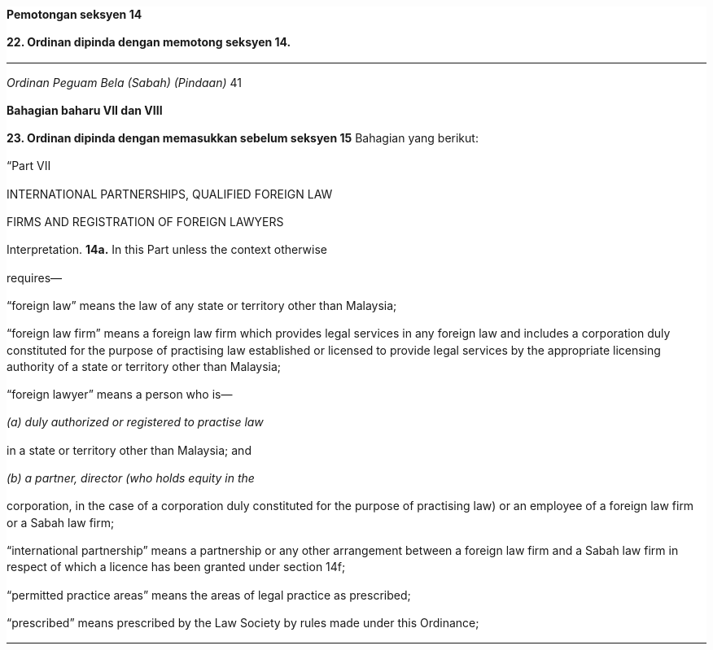 
**Pemotongan seksyen 14**

**22. Ordinan dipinda dengan memotong seksyen 14.**


-----

_Ordinan Peguam Bela (Sabah) (Pindaan)_ 41

**Bahagian baharu VII dan VIII**

**23. Ordinan dipinda dengan memasukkan sebelum seksyen 15**
Bahagian yang berikut:

“Part VII

INTERNATIONAL PARTNERSHIPS, QUALIFIED FOREIGN LAW

FIRMS AND REGISTRATION OF FOREIGN LAWYERS

Interpretation. **14a.** In this Part unless the context otherwise

requires—

“foreign law” means the law of any state or
territory other than Malaysia;

“foreign law firm” means a foreign law firm
which provides legal services in any foreign law
and includes a corporation duly constituted for the
purpose of practising law established or licensed to
provide legal services by the appropriate licensing
authority of a state or territory other than Malaysia;

“foreign lawyer” means a person who is—

_(a) duly authorized or registered to practise law_

in a state or territory other than Malaysia;
and

_(b) a partner, director (who holds equity in the_

corporation, in the case of a corporation
duly constituted for the purpose of practising
law) or an employee of a foreign law firm
or a Sabah law firm;

“international partnership” means a partnership
or any other arrangement between a foreign law
firm and a Sabah law firm in respect of which
a licence has been granted under section 14f;

“permitted practice areas” means the areas of
legal practice as prescribed;

“prescribed” means prescribed by the Law Society
by rules made under this Ordinance;


-----
